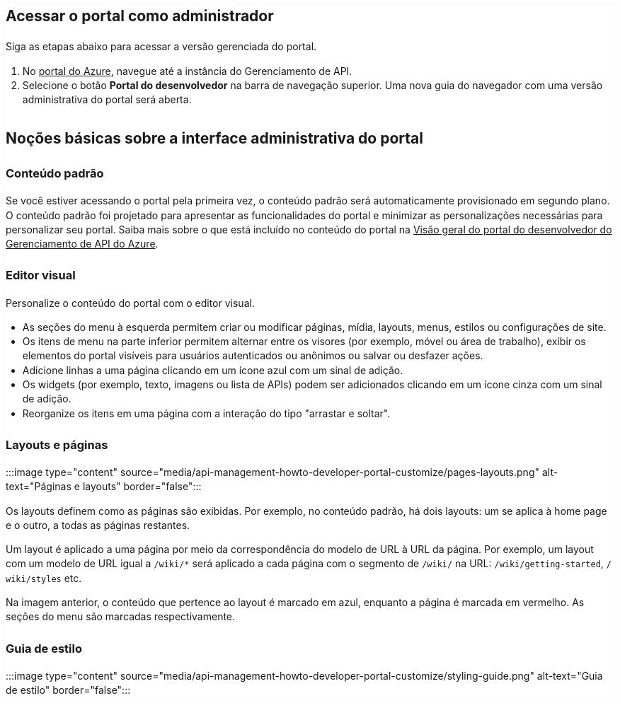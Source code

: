 ## <a name="access-the-portal-as-an-administrator"></a>Acessar o portal como administrador

Siga as etapas abaixo para acessar a versão gerenciada do portal.

1. No [portal do Azure](https://portal.azure.com), navegue até a instância do Gerenciamento de API.
1. Selecione o botão **Portal do desenvolvedor** na barra de navegação superior. Uma nova guia do navegador com uma versão administrativa do portal será aberta.

## <a name="understand-the-portals-administrative-interface"></a>Noções básicas sobre a interface administrativa do portal

### <a name="default-content"></a>Conteúdo padrão 

Se você estiver acessando o portal pela primeira vez, o conteúdo padrão será automaticamente provisionado em segundo plano. O conteúdo padrão foi projetado para apresentar as funcionalidades do portal e minimizar as personalizações necessárias para personalizar seu portal. Saiba mais sobre o que está incluído no conteúdo do portal na [Visão geral do portal do desenvolvedor do Gerenciamento de API do Azure](api-management-howto-developer-portal.md).

### <a name="visual-editor"></a>Editor visual

Personalize o conteúdo do portal com o editor visual. 
* As seções do menu à esquerda permitem criar ou modificar páginas, mídia, layouts, menus, estilos ou configurações de site. 
* Os itens de menu na parte inferior permitem alternar entre os visores (por exemplo, móvel ou área de trabalho), exibir os elementos do portal visíveis para usuários autenticados ou anônimos ou salvar ou desfazer ações.
* Adicione linhas a uma página clicando em um ícone azul com um sinal de adição. 
* Os widgets (por exemplo, texto, imagens ou lista de APIs) podem ser adicionados clicando em um ícone cinza com um sinal de adição.
* Reorganize os itens em uma página com a interação do tipo "arrastar e soltar". 

### <a name="layouts-and-pages"></a>Layouts e páginas

:::image type="content" source="media/api-management-howto-developer-portal-customize/pages-layouts.png" alt-text="Páginas e layouts" border="false":::

Os layouts definem como as páginas são exibidas. Por exemplo, no conteúdo padrão, há dois layouts: um se aplica à home page e o outro, a todas as páginas restantes.

Um layout é aplicado a uma página por meio da correspondência do modelo de URL à URL da página. Por exemplo, um layout com um modelo de URL igual a `/wiki/*` será aplicado a cada página com o segmento de `/wiki/` na URL: `/wiki/getting-started`, `/wiki/styles` etc.

Na imagem anterior, o conteúdo que pertence ao layout é marcado em azul, enquanto a página é marcada em vermelho. As seções do menu são marcadas respectivamente.

### <a name="styling-guide"></a>Guia de estilo

:::image type="content" source="media/api-management-howto-developer-portal-customize/styling-guide.png" alt-text="Guia de estilo" border="false":::
